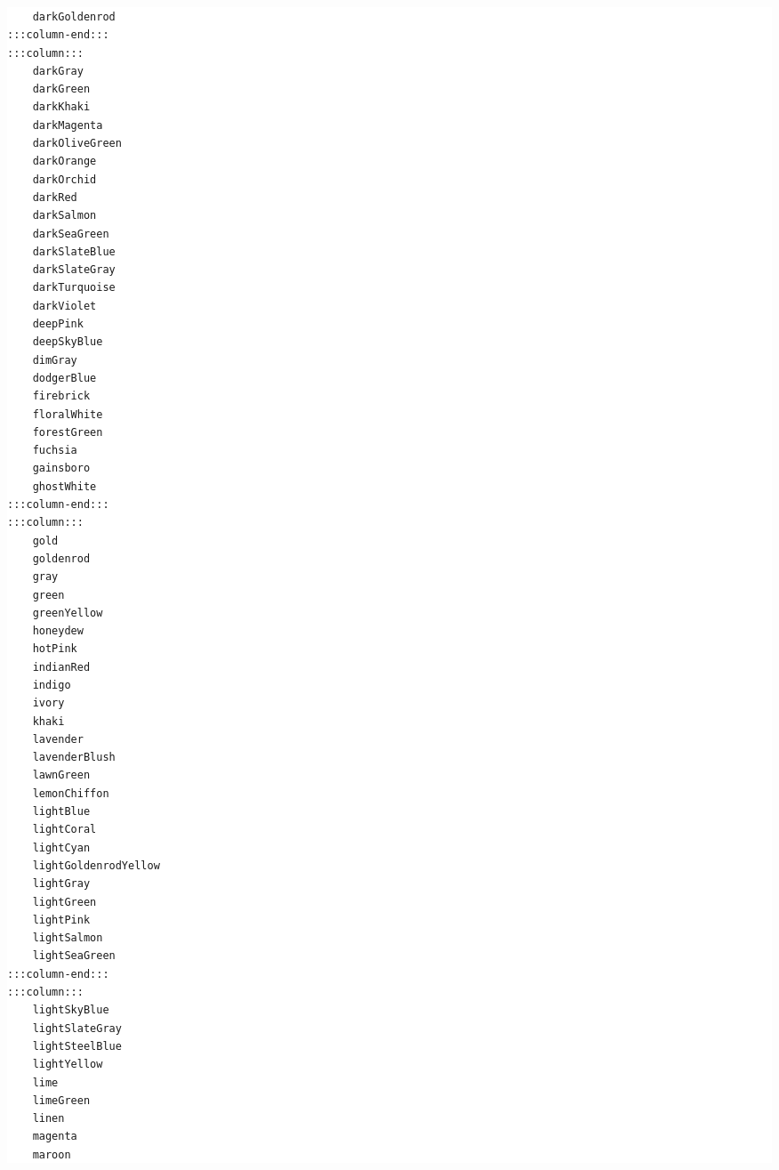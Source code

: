         darkGoldenrod  
    :::column-end:::
    :::column:::
        darkGray  
        darkGreen  
        darkKhaki  
        darkMagenta  
        darkOliveGreen  
        darkOrange  
        darkOrchid  
        darkRed  
        darkSalmon  
        darkSeaGreen  
        darkSlateBlue  
        darkSlateGray  
        darkTurquoise  
        darkViolet  
        deepPink  
        deepSkyBlue  
        dimGray  
        dodgerBlue  
        firebrick  
        floralWhite  
        forestGreen  
        fuchsia  
        gainsboro  
        ghostWhite  
    :::column-end:::
    :::column:::
        gold  
        goldenrod  
        gray  
        green  
        greenYellow  
        honeydew  
        hotPink  
        indianRed  
        indigo  
        ivory  
        khaki  
        lavender  
        lavenderBlush  
        lawnGreen  
        lemonChiffon  
        lightBlue  
        lightCoral  
        lightCyan  
        lightGoldenrodYellow  
        lightGray  
        lightGreen  
        lightPink  
        lightSalmon  
        lightSeaGreen  
    :::column-end:::
    :::column:::
        lightSkyBlue  
        lightSlateGray  
        lightSteelBlue  
        lightYellow  
        lime  
        limeGreen  
        linen  
        magenta  
        maroon  